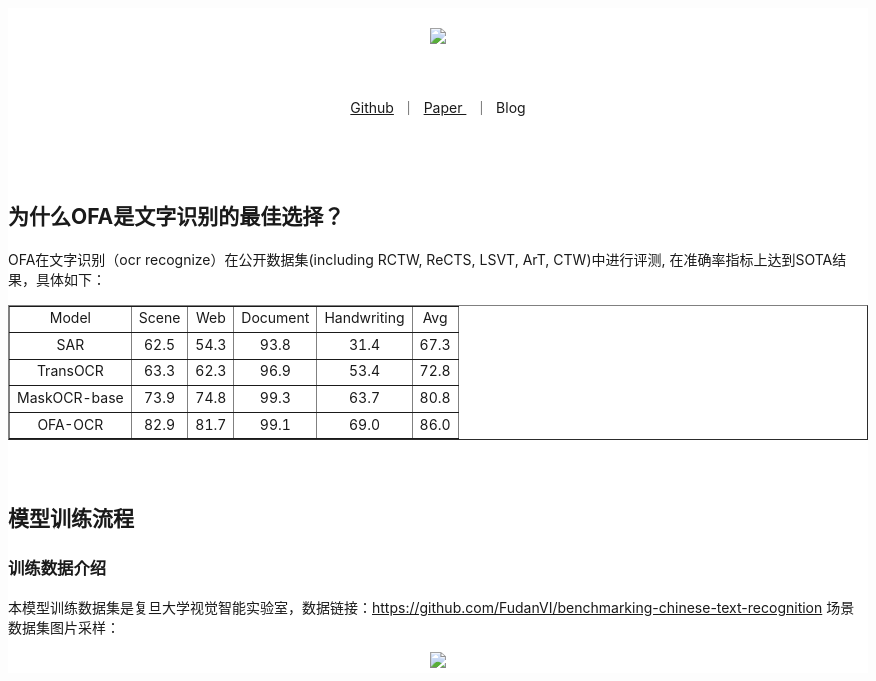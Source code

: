 <p align="center">
    <br>
    <img src="resources/OFA_logo_tp_path.svg" width="150" />
    <br>
<p>
<br>

<p align="center">
        <a href="https://github.com/OFA-Sys/OFA">Github</a>&nbsp ｜ &nbsp<a href="https://arxiv.org/abs/2202.03052">Paper </a>&nbsp ｜ &nbspBlog
</p>

<p align="center">
    <br>
        <video src="https://xingchen-data.oss-cn-zhangjiakou.aliyuncs.com/maas/resources/modelscope_web/demo.mp4" loop="loop" autoplay="autoplay" muted width="100%"></video>
    <br>
</p>


## 为什么OFA是文字识别的最佳选择？
OFA在文字识别（ocr recognize）在公开数据集(including RCTW, ReCTS, LSVT, ArT, CTW)中进行评测, 在准确率指标上达到SOTA结果，具体如下：
<p align="left">
<table border="1" width="100%">
    <tr align="center">
        <td>Model</td><td>Scene</td><td>Web</td><td>Document</td><td>Handwriting</td><td>Avg</td>
    </tr>
    <tr align="center">
        <td>SAR</td><td>62.5</td><td>54.3</td><td>93.8</td><td>31.4</td><td>67.3</td>
    </tr>
    <tr align="center">
        <td>TransOCR</td><td>63.3</td><td>62.3</td><td>96.9</td><td>53.4</td><td>72.8</td>
    </tr>
    <tr align="center">
        <td>MaskOCR-base</td><td>73.9</td><td>74.8</td><td>99.3</td><td>63.7</td><td>80.8</td>
    </tr>
    <tr align="center">
        <td>OFA-OCR</td><td>82.9</td><td>81.7</td><td>99.1</td><td>69.0</td><td>86.0</td>
    </tr>
</table>
<br>
</p>

## 模型训练流程

### 训练数据介绍
本模型训练数据集是复旦大学视觉智能实验室，数据链接：https://github.com/FudanVI/benchmarking-chinese-text-recognition
场景数据集图片采样：
<p align="center">
    <img src="./resources/ocr_document.png" width="500" />
</p>
